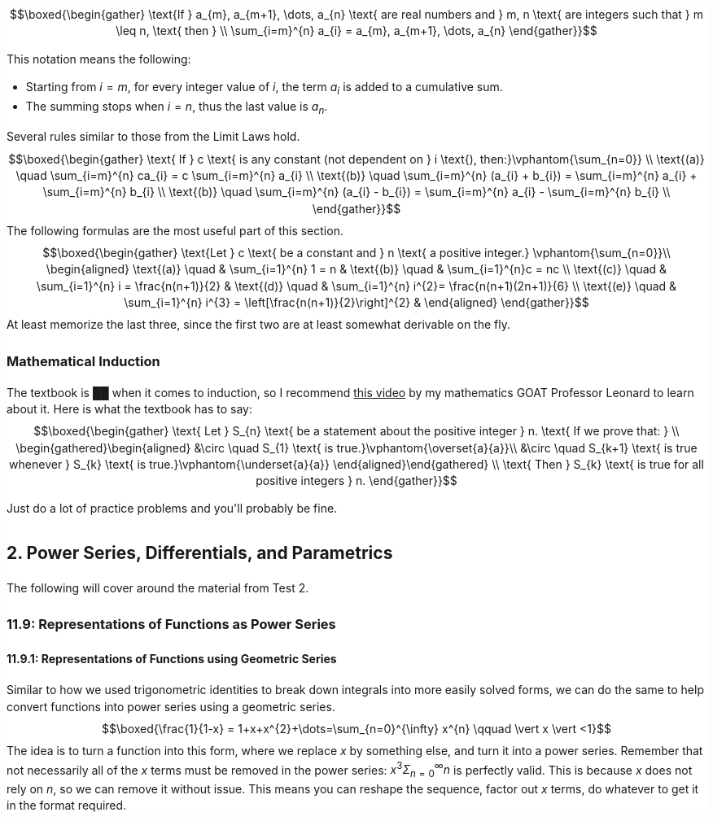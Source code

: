 $$\boxed{\begin{gather} \text{If } a_{m}, a_{m+1}, \dots, a_{n} \text{ are real numbers and } m, n \text{ are integers such that } m \leq n, \text{ then } \\ \sum_{i=m}^{n} a_{i} = a_{m}, a_{m+1}, \dots, a_{n} \end{gather}}$$

This notation means the following:
- Starting from $i=m$, for every integer value of $i$, the term $a_{i}$ is added to a cumulative sum.
- The summing stops when $i=n$, thus the last value is $a_{n}$.

Several rules similar to those from the Limit Laws hold.$$\boxed{\begin{gather} \text{ If } c \text{ is any constant (not dependent on } i \text{), then:}\vphantom{\sum_{n=0}} \\  \text{(a)} \quad \sum_{i=m}^{n} ca_{i} = c \sum_{i=m}^{n} a_{i}   \\ \text{(b)} \quad \sum_{i=m}^{n} (a_{i} + b_{i}) = \sum_{i=m}^{n} a_{i} + \sum_{i=m}^{n} b_{i}    \\ \text{(b)} \quad \sum_{i=m}^{n} (a_{i} - b_{i}) = \sum_{i=m}^{n} a_{i} - \sum_{i=m}^{n} b_{i}    \\ \end{gather}}$$
The following formulas are the most useful part of this section.$$\boxed{\begin{gather} \text{Let } c \text{ be a constant and } n \text{ a positive integer.} \vphantom{\sum_{n=0}}\\ \begin{aligned} \text{(a)} \quad & \sum_{i=1}^{n} 1 = n & \text{(b)} \quad & \sum_{i=1}^{n}c = nc \\ \text{(c)} \quad & \sum_{i=1}^{n} i = \frac{n(n+1)}{2} & \text{(d)} \quad & \sum_{i=1}^{n} i^{2}= \frac{n(n+1)(2n+1)}{6} \\ \text{(e)} \quad & \sum_{i=1}^{n} i^{3} = \left[\frac{n(n+1)}{2}\right]^{2} & \end{aligned} \end{gather}}$$
At least memorize the last three, since the first two are at least somewhat derivable on the fly.

### Mathematical Induction

The textbook is ██ when it comes to induction, so I recommend [this video](https://www.youtube.com/watch?v=x5cWX-EyLEI) by my mathematics GOAT Professor Leonard to learn about it. Here is what the textbook has to say:
$$\boxed{\begin{gather} \text{ Let } S_{n} \text{ be a statement about the positive integer } n. \text{ If we prove that: } \\ \begin{gathered}\begin{aligned} &\circ \quad S_{1} \text{ is true.}\vphantom{\overset{a}{a}}\\ &\circ \quad S_{k+1} \text{ is true whenever } S_{k} \text{ is true.}\vphantom{\underset{a}{a}} \end{aligned}\end{gathered} \\ \text{ Then } S_{k} \text{ is true for all positive integers } n. \end{gather}}$$

Just do a lot of practice problems and you'll probably be fine.

## 2. Power Series, Differentials, and Parametrics

The following will cover around the material from Test 2.

### 11.9: Representations of Functions as Power Series

#### 11.9.1: Representations of Functions using Geometric Series

Similar to how we used trigonometric identities to break down integrals into more easily solved forms, we can do the same to help convert functions into power series using a geometric series.$$\boxed{\frac{1}{1-x} = 1+x+x^{2}+\dots=\sum_{n=0}^{\infty} x^{n} \qquad \vert x \vert <1}$$The idea is to turn a function into this form, where we replace $x$ by something else, and turn it into a power series. Remember that not necessarily all of the $x$ terms must be removed in the power series: $x^{3} \Sigma_{n=0}^{\infty}  n$ is perfectly valid. This is because $x$ does not rely on $n$, so we can remove it without issue. This means you can reshape the sequence, factor out $x$ terms, do whatever to get it in the format required.
